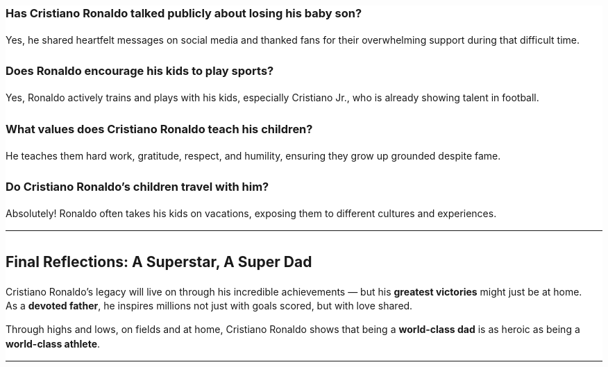 ### Has Cristiano Ronaldo talked publicly about losing his baby son?
Yes, he shared heartfelt messages on social media and thanked fans for their overwhelming support during that difficult time.

### Does Ronaldo encourage his kids to play sports?
Yes, Ronaldo actively trains and plays with his kids, especially Cristiano Jr., who is already showing talent in football.

### What values does Cristiano Ronaldo teach his children?
He teaches them hard work, gratitude, respect, and humility, ensuring they grow up grounded despite fame.

### Do Cristiano Ronaldo’s children travel with him?
Absolutely! Ronaldo often takes his kids on vacations, exposing them to different cultures and experiences.

---

## Final Reflections: A Superstar, A Super Dad

<ins class="adsbygoogle"
     style="display:block"
     data-ad-client="ca-pub-2784742237479601"
     data-ad-slot="3760872290"
     data-ad-format="auto"
     data-full-width-responsive="true"></ins>
<script>
     (adsbygoogle = window.adsbygoogle || []).push({});
</script>

Cristiano Ronaldo’s legacy will live on through his incredible achievements — but his **greatest victories** might just be at home.  
As a **devoted father**, he inspires millions not just with goals scored, but with love shared.

Through highs and lows, on fields and at home, Cristiano Ronaldo shows that being a **world-class dad** is as heroic as being a **world-class athlete**.

---
